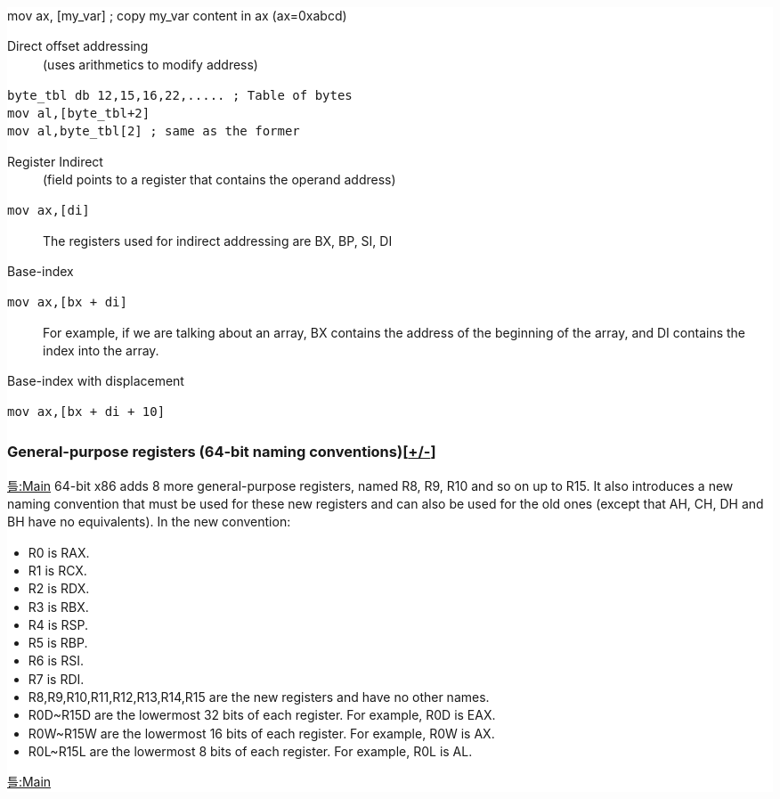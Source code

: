 <span class="nf">mov</span> <span class="no">ax</span><span class="p">,</span> <span class="p">[</span><span class="no">my_var</span><span class="p">]</span> <span class="c1">; copy my_var content in ax (ax=0xabcd)</span>
</pre></div>
<dl><dt>Direct offset addressing</dt>
<dd>(uses arithmetics to modify address)</dd></dl>
<div class="mw-highlight mw-highlight-lang-asm mw-content-ltr" dir="ltr"><pre><span></span><span class="nf">byte_tbl</span> <span class="no">db</span> <span class="mi">12</span><span class="p">,</span><span class="mi">15</span><span class="p">,</span><span class="mi">16</span><span class="p">,</span><span class="mi">22</span><span class="p">,.....</span> <span class="c1">; Table of bytes</span>
<span class="nf">mov</span> <span class="no">al</span><span class="p">,[</span><span class="no">byte_tbl</span><span class="err">+</span><span class="mi">2</span><span class="p">]</span>
<span class="nf">mov</span> <span class="no">al</span><span class="p">,</span><span class="no">byte_tbl</span><span class="p">[</span><span class="mi">2</span><span class="p">]</span> <span class="c1">; same as the former</span>
</pre></div>
<dl><dt>Register Indirect</dt>
<dd>(field points to a register that contains the operand address)</dd></dl>
<div class="mw-highlight mw-highlight-lang-asm mw-content-ltr" dir="ltr"><pre><span></span><span class="nf">mov</span> <span class="no">ax</span><span class="p">,[</span><span class="no">di</span><span class="p">]</span>
</pre></div>
<dl><dd>The registers used for indirect addressing are BX, BP, SI, DI</dd></dl>
<dl><dt>Base-index</dt>
<dd></dd></dl>
<div class="mw-highlight mw-highlight-lang-asm mw-content-ltr" dir="ltr"><pre><span></span><span class="nf">mov</span> <span class="no">ax</span><span class="p">,[</span><span class="no">bx</span> <span class="err">+</span> <span class="no">di</span><span class="p">]</span>
</pre></div>
<dl><dd>For example, if we are talking about an array, BX contains the address of the beginning of the array, and DI contains the index into the array.</dd></dl>
<dl><dt>Base-index with displacement</dt>
<dd></dd></dl>
<div class="mw-highlight mw-highlight-lang-asm mw-content-ltr" dir="ltr"><pre><span></span><span class="nf">mov</span> <span class="no">ax</span><span class="p">,[</span><span class="no">bx</span> <span class="err">+</span> <span class="no">di</span> <span class="err">+</span> <span class="mi">10</span><span class="p">]</span>
</pre></div>
<h3><span id="General-purpose_registers_.2864-bit_naming_conventions.29"></span><span class="mw-headline" id="General-purpose_registers_(64-bit_naming_conventions)">General-purpose registers (64-bit naming conventions)</span><span class="mw-editsection"><span class="mw-editsection-bracket">[</span><a href="/w/index.php?title=X86_%EC%96%B4%EC%85%88%EB%B8%94%EB%A6%AC/x86_%EC%95%84%ED%82%A4%ED%85%8D%EC%B2%98&amp;action=edit&amp;section=9" title="부분 편집: General-purpose registers (64-bit naming conventions)">+/-</a><span class="mw-editsection-bracket">]</span></span></h3>
<p><a href="/w/index.php?title=%ED%8B%80:Main&amp;action=edit&amp;redlink=1" class="new" title="틀:Main (아직 수록되지 않은 문서 제목)">틀:Main</a>
64-bit x86 adds 8 more general-purpose registers, named R8, R9, R10 and so on up to R15. It also introduces a new naming convention that must be used for these new registers and can also be used for the old ones (except that AH, CH, DH and BH have no equivalents). In the new convention:
</p>
<ul><li>R0 is RAX.</li>
<li>R1 is RCX.</li>
<li>R2 is RDX.</li>
<li>R3 is RBX.</li>
<li>R4 is RSP.</li>
<li>R5 is RBP.</li>
<li>R6 is RSI.</li>
<li>R7 is RDI.</li>
<li>R8,R9,R10,R11,R12,R13,R14,R15 are the new registers and have no other names.</li>
<li>R0D~R15D are the lowermost 32 bits of each register. For example, R0D is EAX.</li>
<li>R0W~R15W are the lowermost 16 bits of each register. For example, R0W is AX.</li>
<li>R0L~R15L are the lowermost 8 bits of each register. For example, R0L is AL.</li></ul>
<p><a href="/w/index.php?title=%ED%8B%80:Main&amp;action=edit&amp;redlink=1" class="new" title="틀:Main (아직 수록되지 않은 문서 제목)">틀:Main</a>